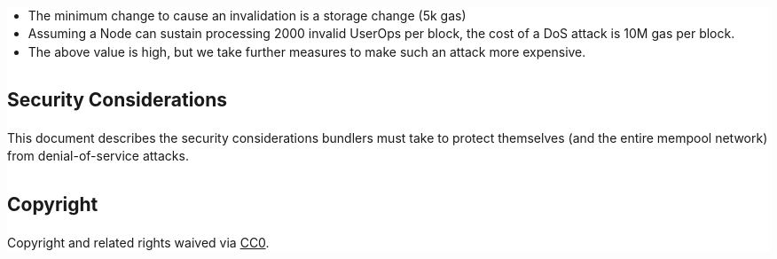 - The minimum change to cause an invalidation is a storage change (5k gas)
- Assuming a Node can sustain processing 2000 invalid UserOps per block, the cost of a DoS attack is 10M gas per block.
- The above value is high, but we take further measures to make such an attack more expensive.

## Security Considerations

This document describes the security considerations bundlers must take to protect themselves (and the entire mempool network)
from denial-of-service attacks.

## Copyright

Copyright and related rights waived via [CC0](/LICENSE.md).

